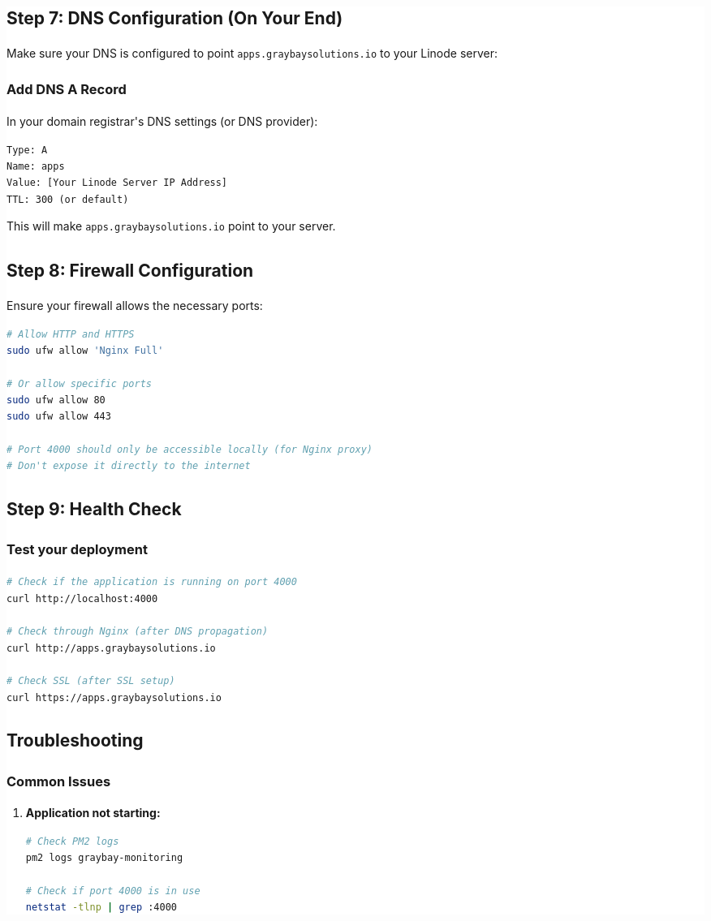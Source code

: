 ## Step 7: DNS Configuration (On Your End)

Make sure your DNS is configured to point `apps.graybaysolutions.io` to your Linode server:

### Add DNS A Record
In your domain registrar's DNS settings (or DNS provider):
```
Type: A
Name: apps
Value: [Your Linode Server IP Address]
TTL: 300 (or default)
```

This will make `apps.graybaysolutions.io` point to your server.

## Step 8: Firewall Configuration

Ensure your firewall allows the necessary ports:
```bash
# Allow HTTP and HTTPS
sudo ufw allow 'Nginx Full'

# Or allow specific ports
sudo ufw allow 80
sudo ufw allow 443

# Port 4000 should only be accessible locally (for Nginx proxy)
# Don't expose it directly to the internet
```

## Step 9: Health Check

### Test your deployment
```bash
# Check if the application is running on port 4000
curl http://localhost:4000

# Check through Nginx (after DNS propagation)
curl http://apps.graybaysolutions.io

# Check SSL (after SSL setup)
curl https://apps.graybaysolutions.io
```

## Troubleshooting

### Common Issues

1. **Application not starting:**
   ```bash
   # Check PM2 logs
   pm2 logs graybay-monitoring
   
   # Check if port 4000 is in use
   netstat -tlnp | grep :4000
   ```
